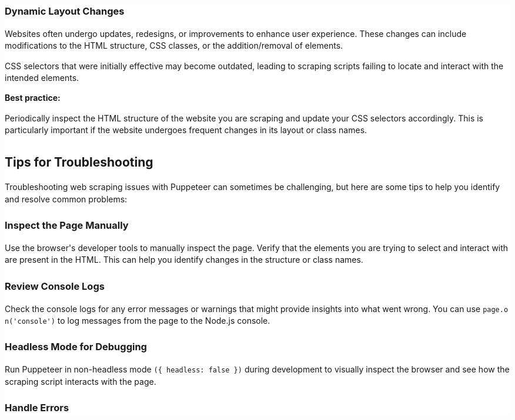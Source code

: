 ### Dynamic Layout Changes[​](https://scrapeops.io/puppeteer-web-scraping-playbook/nodejs-puppeteer-find-elements-css-selector/#dynamic-layout-changes 'Direct link to Dynamic Layout Changes')

Websites often undergo updates, redesigns, or improvements to enhance user experience. These changes can include modifications to the HTML structure, CSS classes, or the addition/removal of elements.

CSS selectors that were initially effective may become outdated, leading to scraping scripts failing to locate and interact with the intended elements.

**Best practice:**

Periodically inspect the HTML structure of the website you are scraping and update your CSS selectors accordingly. This is particularly important if the website undergoes frequent changes in its layout or class names.

## Tips for Troubleshooting[​](https://scrapeops.io/puppeteer-web-scraping-playbook/nodejs-puppeteer-find-elements-css-selector/#tips-for-troubleshooting 'Direct link to Tips for Troubleshooting')

Troubleshooting web scraping issues with Puppeteer can sometimes be challenging, but here are some tips to help you identify and resolve common problems:

### Inspect the Page Manually[​](https://scrapeops.io/puppeteer-web-scraping-playbook/nodejs-puppeteer-find-elements-css-selector/#inspect-the-page-manually 'Direct link to Inspect the Page Manually')

Use the browser's developer tools to manually inspect the page. Verify that the elements you are trying to select and interact with are present in the HTML. This can help you identify changes in the structure or class names.

### Review Console Logs[​](https://scrapeops.io/puppeteer-web-scraping-playbook/nodejs-puppeteer-find-elements-css-selector/#review-console-logs 'Direct link to Review Console Logs')

Check the console logs for any error messages or warnings that might provide insights into what went wrong. You can use `page.on('console')` to log messages from the page to the Node.js console.

### Headless Mode for Debugging[​](https://scrapeops.io/puppeteer-web-scraping-playbook/nodejs-puppeteer-find-elements-css-selector/#headless-mode-for-debugging 'Direct link to Headless Mode for Debugging')

Run Puppeteer in non-headless mode `({ headless: false })` during development to visually inspect the browser and see how the scraping script interacts with the page.

### Handle Errors[​](https://scrapeops.io/puppeteer-web-scraping-playbook/nodejs-puppeteer-find-elements-css-selector/#handle-errors 'Direct link to Handle Errors')
